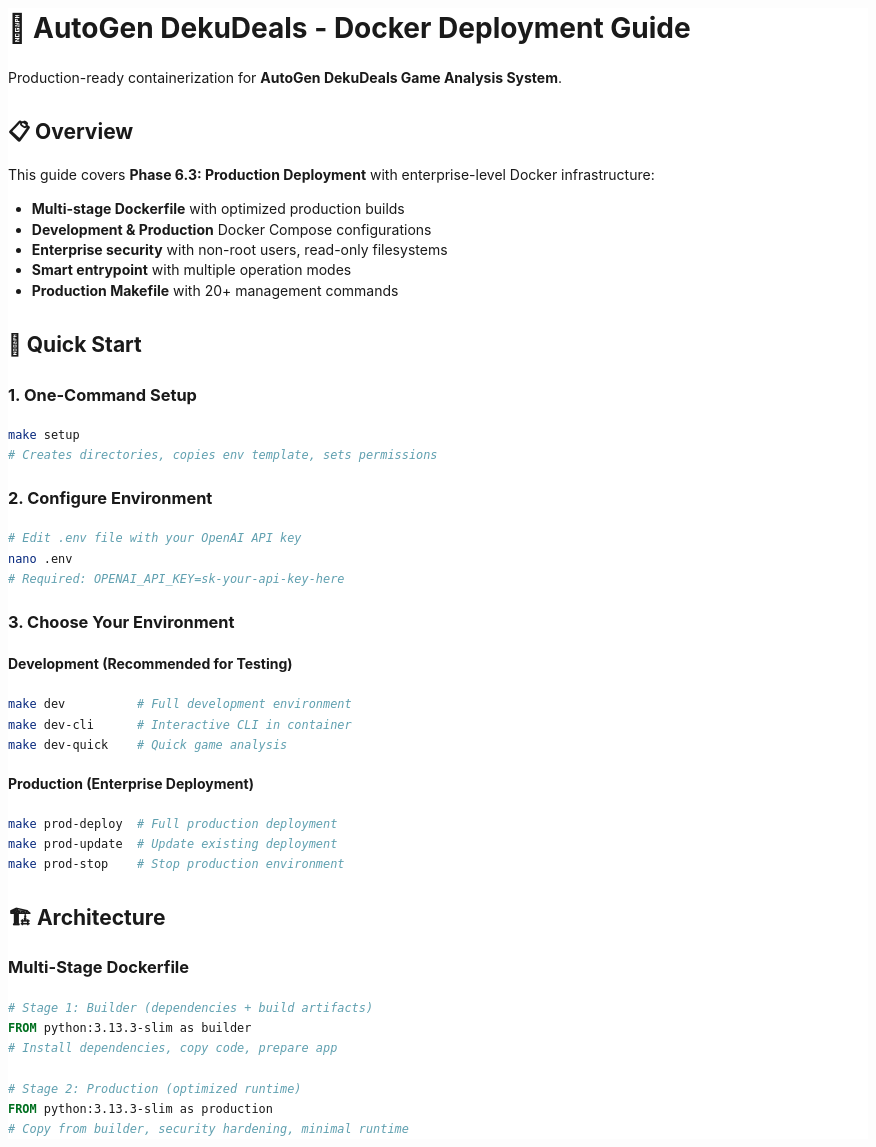 # 🐳 AutoGen DekuDeals - Docker Deployment Guide

Production-ready containerization for **AutoGen DekuDeals Game Analysis System**.

## 📋 Overview

This guide covers **Phase 6.3: Production Deployment** with enterprise-level Docker infrastructure:

- **Multi-stage Dockerfile** with optimized production builds
- **Development & Production** Docker Compose configurations  
- **Enterprise security** with non-root users, read-only filesystems
- **Smart entrypoint** with multiple operation modes
- **Production Makefile** with 20+ management commands

## 🚀 Quick Start

### 1. **One-Command Setup**
```bash
make setup
# Creates directories, copies env template, sets permissions
```

### 2. **Configure Environment**
```bash
# Edit .env file with your OpenAI API key
nano .env
# Required: OPENAI_API_KEY=sk-your-api-key-here
```

### 3. **Choose Your Environment**

#### **Development (Recommended for Testing)**
```bash
make dev          # Full development environment
make dev-cli      # Interactive CLI in container
make dev-quick    # Quick game analysis
```

#### **Production (Enterprise Deployment)**
```bash
make prod-deploy  # Full production deployment
make prod-update  # Update existing deployment
make prod-stop    # Stop production environment
```

## 🏗️ Architecture

### **Multi-Stage Dockerfile**
```dockerfile
# Stage 1: Builder (dependencies + build artifacts)
FROM python:3.13.3-slim as builder
# Install dependencies, copy code, prepare app

# Stage 2: Production (optimized runtime)  
FROM python:3.13.3-slim as production
# Copy from builder, security hardening, minimal runtime
```
